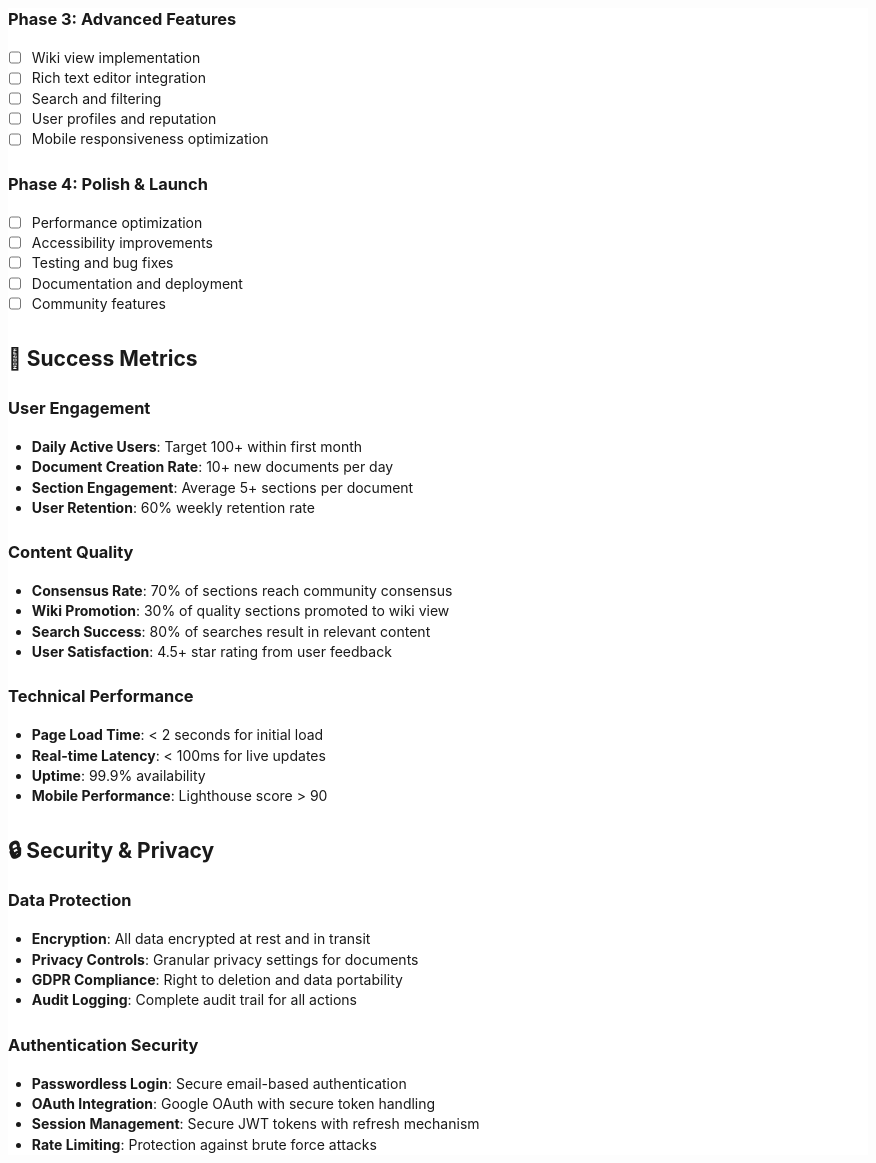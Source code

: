 ### Phase 3: Advanced Features
- [ ] Wiki view implementation
- [ ] Rich text editor integration
- [ ] Search and filtering
- [ ] User profiles and reputation
- [ ] Mobile responsiveness optimization

### Phase 4: Polish & Launch
- [ ] Performance optimization
- [ ] Accessibility improvements
- [ ] Testing and bug fixes
- [ ] Documentation and deployment
- [ ] Community features

## 🎯 Success Metrics

### User Engagement
- **Daily Active Users**: Target 100+ within first month
- **Document Creation Rate**: 10+ new documents per day
- **Section Engagement**: Average 5+ sections per document
- **User Retention**: 60% weekly retention rate

### Content Quality
- **Consensus Rate**: 70% of sections reach community consensus
- **Wiki Promotion**: 30% of quality sections promoted to wiki view
- **Search Success**: 80% of searches result in relevant content
- **User Satisfaction**: 4.5+ star rating from user feedback

### Technical Performance
- **Page Load Time**: < 2 seconds for initial load
- **Real-time Latency**: < 100ms for live updates
- **Uptime**: 99.9% availability
- **Mobile Performance**: Lighthouse score > 90

## 🔒 Security & Privacy

### Data Protection
- **Encryption**: All data encrypted at rest and in transit
- **Privacy Controls**: Granular privacy settings for documents
- **GDPR Compliance**: Right to deletion and data portability
- **Audit Logging**: Complete audit trail for all actions

### Authentication Security
- **Passwordless Login**: Secure email-based authentication
- **OAuth Integration**: Google OAuth with secure token handling
- **Session Management**: Secure JWT tokens with refresh mechanism
- **Rate Limiting**: Protection against brute force attacks
